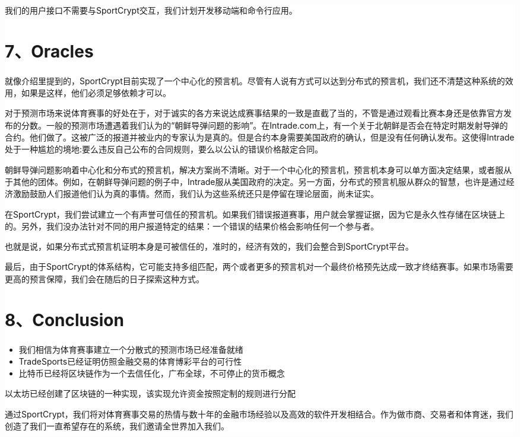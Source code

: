 我们的用户接口不需要与SportCrypt交互，我们计划开发移动端和命令行应用。

# 7、Oracles

就像介绍里提到的，SportCrypt目前实现了一个中心化的预言机。尽管有人说有方式可以达到分布式的预言机，我们还不清楚这种系统的效用，如果是这样，他们必须足够依赖才可以。

对于预测市场来说体育赛事的好处在于，对于诚实的各方来说达成赛事结果的一致是直截了当的，不管是通过观看比赛本身还是依靠官方发布的分数。一般的预测市场遭遇着我们认为的“朝鲜导弹问题的影响”。在Intrade.com上，有一个关于北朝鲜是否会在特定时期发射导弹的合约。他们做了。这被广泛的报道并被业内的专家认为是真的。但是合约本身需要美国政府的确认，但是没有任何确认发布。这使得Intrade处于一种尴尬的境地:要么违反自己公布的合同规则，要么以公认的错误价格敲定合同。

朝鲜导弹问题影响着中心化和分布式的预言机，解决方案尚不清晰。对于一个中心化的预言机，预言机本身可以单方面决定结果，或者服从于其他的团体。例如，在朝鲜导弹问题的例子中，Intrade服从美国政府的决定。另一方面，分布式的预言机服从群众的智慧，也许是通过经济激励鼓励人们报道他们认为真的事情。然而，我们认为这些系统还只是停留在理论层面，尚未证实。

在SportCrypt，我们尝试建立一个有声誉可信任的预言机。如果我们错误报道赛事，用户就会掌握证据，因为它是永久性存储在区块链上的。另外，我们没办法针对不同的用户报道特定的结果：一个错误的结果价格会影响任何一个参与者。

也就是说，如果分布式式预言机证明本身是可被信任的，准时的，经济有效的，我们会整合到SportCrypt平台。

最后，由于SportCrypt的体系结构，它可能支持多组匹配，两个或者更多的预言机对一个最终价格预先达成一致才终结赛事。如果市场需要更高的预言保障，我们会在随后的日子探索这种方式。

# 8、Conclusion

- 我们相信为体育赛事建立一个分散式的预测市场已经准备就绪
- TradeSports已经证明仿照金融交易的体育博彩平台的可行性
- 比特币已经将区块链作为一个去信任化，广布全球，不可停止的货币概念

以太坊已经创建了区块链的一种实现，该实现允许资金按照定制的规则进行分配

通过SportCrypt，我们将对体育赛事交易的热情与数十年的金融市场经验以及高效的软件开发相结合。作为做市商、交易者和体育迷，我们创造了我们一直希望存在的系统，我们邀请全世界加入我们。